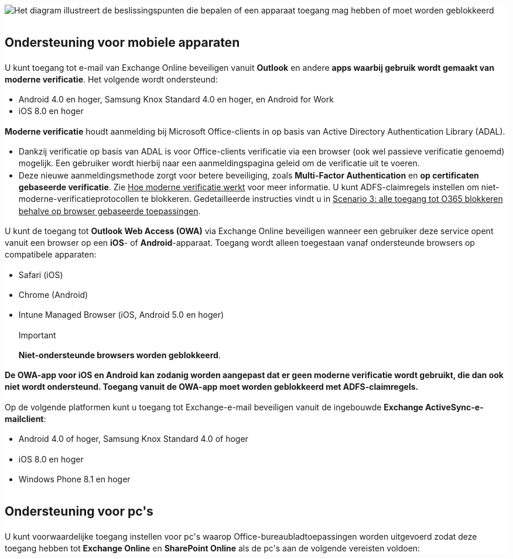 ![Het diagram illustreert de beslissingspunten die bepalen of een apparaat toegang mag hebben of moet worden geblokkeerd](../media/ConditionalAccess8-1.png)

## <a name="support-for-mobile-devices"></a>Ondersteuning voor mobiele apparaten
U kunt toegang tot e-mail van Exchange Online beveiligen vanuit **Outlook** en andere **apps waarbij gebruik wordt gemaakt van moderne verificatie**. Het volgende wordt ondersteund:

- Android 4.0 en hoger, Samsung Knox Standard 4.0 en hoger, en Android for Work
- iOS 8.0 en hoger

**Moderne verificatie** houdt aanmelding bij Microsoft Office-clients in op basis van Active Directory Authentication Library (ADAL).

-   Dankzij verificatie op basis van ADAL is voor Office-clients verificatie via een browser (ook wel passieve verificatie genoemd) mogelijk. Een gebruiker wordt hierbij naar een aanmeldingspagina geleid om de verificatie uit te voeren.
-   Deze nieuwe aanmeldingsmethode zorgt voor betere beveiliging, zoals **Multi-Factor Authentication** en **op certificaten gebaseerde verificatie**. Zie [Hoe moderne verificatie werkt](https://support.office.com/article/How-modern-authentication-works-for-Office-2013-and-Office-2016-client-apps-e4c45989-4b1a-462e-a81b-2a13191cf517) voor meer informatie. U kunt ADFS-claimregels instellen om niet-moderne-verificatieprotocollen te blokkeren. Gedetailleerde instructies vindt u in [Scenario 3: alle toegang tot O365 blokkeren behalve op browser gebaseerde toepassingen](https://technet.microsoft.com/library/dn592182.aspx).

U kunt de toegang tot **Outlook Web Access (OWA)** via Exchange Online beveiligen wanneer een gebruiker deze service opent vanuit een browser op een **iOS**- of **Android**-apparaat. Toegang wordt alleen toegestaan vanaf ondersteunde browsers op compatibele apparaten:

* Safari (iOS)
* Chrome (Android)
* Intune Managed Browser (iOS, Android 5.0 en hoger)

   > [!IMPORTANT]
   > **Niet-ondersteunde browsers worden geblokkeerd**.

**De OWA-app voor iOS en Android kan zodanig worden aangepast dat er geen moderne verificatie wordt gebruikt, die dan ook niet wordt ondersteund. Toegang vanuit de OWA-app moet worden geblokkeerd met ADFS-claimregels.**


Op de volgende platformen kunt u toegang tot Exchange-e-mail beveiligen vanuit de ingebouwde **Exchange ActiveSync-e-mailclient**:

- Android 4.0 of hoger, Samsung Knox Standard 4.0 of hoger

- iOS 8.0 en hoger

- Windows Phone 8.1 en hoger

## <a name="support-for-pcs"></a>Ondersteuning voor pc's

U kunt voorwaardelijke toegang instellen voor pc's waarop Office-bureaubladtoepassingen worden uitgevoerd zodat deze toegang hebben tot **Exchange Online** en **SharePoint Online** als de pc's aan de volgende vereisten voldoen:
